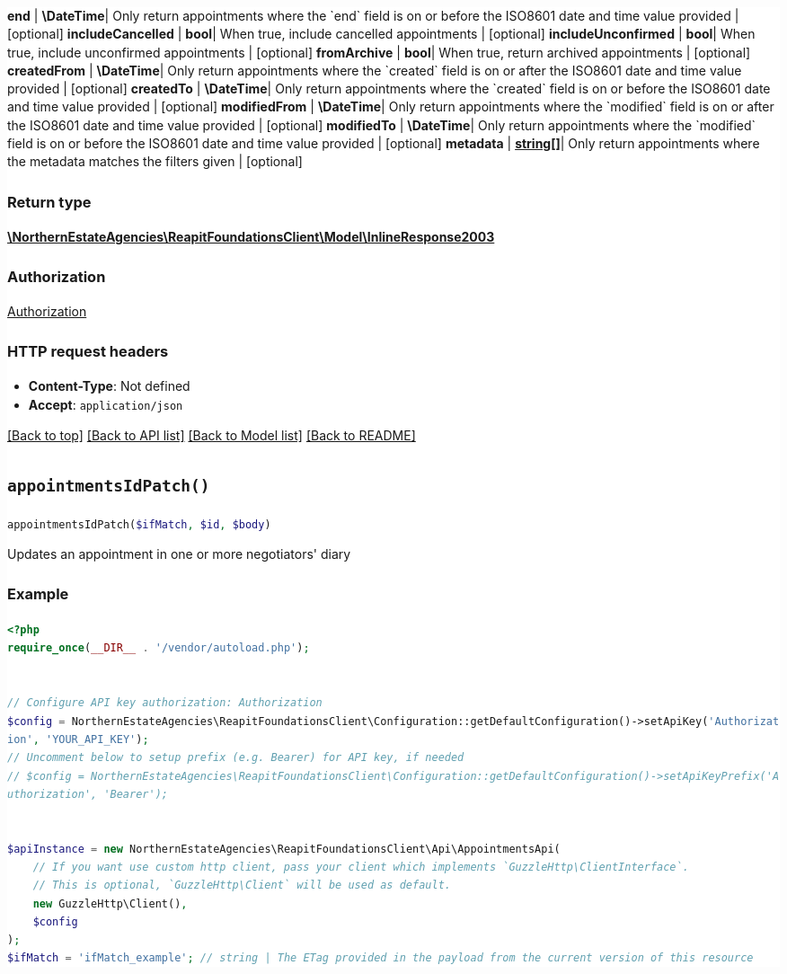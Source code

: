  **end** | **\DateTime**| Only return appointments where the &#x60;end&#x60; field is on or before the ISO8601 date and time value provided | [optional]
 **includeCancelled** | **bool**| When true, include cancelled appointments | [optional]
 **includeUnconfirmed** | **bool**| When true, include unconfirmed appointments | [optional]
 **fromArchive** | **bool**| When true, return archived appointments | [optional]
 **createdFrom** | **\DateTime**| Only return appointments where the &#x60;created&#x60; field is on or after the ISO8601 date and time value provided | [optional]
 **createdTo** | **\DateTime**| Only return appointments where the &#x60;created&#x60; field is on or before the ISO8601 date and time value provided | [optional]
 **modifiedFrom** | **\DateTime**| Only return appointments where the &#x60;modified&#x60; field is on or after the ISO8601 date and time value provided | [optional]
 **modifiedTo** | **\DateTime**| Only return appointments where the &#x60;modified&#x60; field is on or before the ISO8601 date and time value provided | [optional]
 **metadata** | [**string[]**](../Model/string.md)| Only return appointments where the metadata matches the filters given | [optional]

### Return type

[**\NorthernEstateAgencies\ReapitFoundationsClient\Model\InlineResponse2003**](../Model/InlineResponse2003.md)

### Authorization

[Authorization](../../README.md#Authorization)

### HTTP request headers

- **Content-Type**: Not defined
- **Accept**: `application/json`

[[Back to top]](#) [[Back to API list]](../../README.md#endpoints)
[[Back to Model list]](../../README.md#models)
[[Back to README]](../../README.md)

## `appointmentsIdPatch()`

```php
appointmentsIdPatch($ifMatch, $id, $body)
```

Updates an appointment in one or more negotiators' diary

### Example

```php
<?php
require_once(__DIR__ . '/vendor/autoload.php');


// Configure API key authorization: Authorization
$config = NorthernEstateAgencies\ReapitFoundationsClient\Configuration::getDefaultConfiguration()->setApiKey('Authorization', 'YOUR_API_KEY');
// Uncomment below to setup prefix (e.g. Bearer) for API key, if needed
// $config = NorthernEstateAgencies\ReapitFoundationsClient\Configuration::getDefaultConfiguration()->setApiKeyPrefix('Authorization', 'Bearer');


$apiInstance = new NorthernEstateAgencies\ReapitFoundationsClient\Api\AppointmentsApi(
    // If you want use custom http client, pass your client which implements `GuzzleHttp\ClientInterface`.
    // This is optional, `GuzzleHttp\Client` will be used as default.
    new GuzzleHttp\Client(),
    $config
);
$ifMatch = 'ifMatch_example'; // string | The ETag provided in the payload from the current version of this resource
```